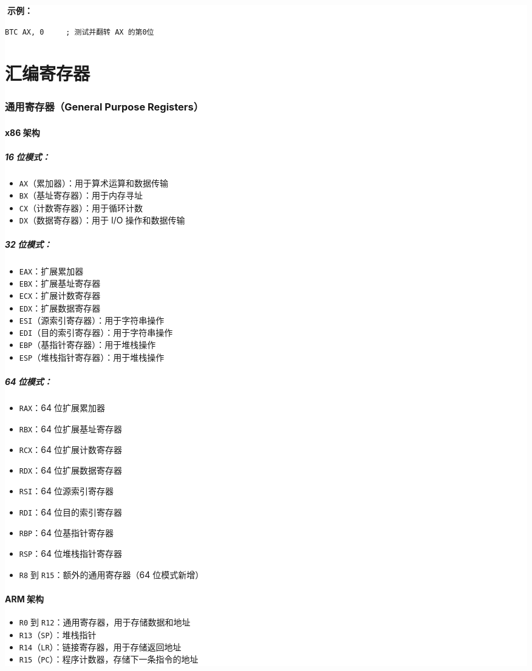 ​	**示例：**

```assembly
BTC AX, 0     ; 测试并翻转 AX 的第0位
```


# 汇编寄存器

### 通用寄存器（General Purpose Registers）

#### x86 架构

##### 16 位模式：

- `AX`（累加器）：用于算术运算和数据传输
- `BX`（基址寄存器）：用于内存寻址
- `CX`（计数寄存器）：用于循环计数
- `DX`（数据寄存器）：用于 I/O 操作和数据传输

##### 32 位模式：

- `EAX`：扩展累加器
- `EBX`：扩展基址寄存器
- `ECX`：扩展计数寄存器
- `EDX`：扩展数据寄存器
- `ESI`（源索引寄存器）：用于字符串操作
- `EDI`（目的索引寄存器）：用于字符串操作
- `EBP`（基指针寄存器）：用于堆栈操作
- `ESP`（堆栈指针寄存器）：用于堆栈操作

##### 64 位模式：

- `RAX`：64 位扩展累加器

- `RBX`：64 位扩展基址寄存器

- `RCX`：64 位扩展计数寄存器

- `RDX`：64 位扩展数据寄存器

- `RSI`：64 位源索引寄存器

- `RDI`：64 位目的索引寄存器

- `RBP`：64 位基指针寄存器

- `RSP`：64 位堆栈指针寄存器

- `R8` 到 `R15`：额外的通用寄存器（64 位模式新增）

#### ARM 架构

- `R0` 到 `R12`：通用寄存器，用于存储数据和地址
- `R13`（`SP`）：堆栈指针
- `R14`（`LR`）：链接寄存器，用于存储返回地址
- `R15`（`PC`）：程序计数器，存储下一条指令的地址
